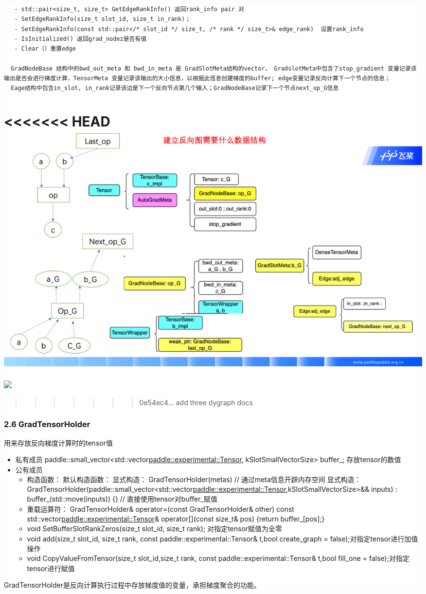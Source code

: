        - std::pair<size_t, size_t> GetEdgeRankInfo() 返回rank_info pair 对
       - SetEdgeRankInfo(size_t slot_id, size_t in_rank)；
       - SetEdgeRankInfo(const std::pair</* slot_id */ size_t, /* rank */ size_t>& edge_rank)  设置rank_info
       - IsInitialized() 返回grad_nodez是否有值
       - Clear（）重置edge
     
      GradNodeBase 结构中的bwd_out_meta 和 bwd_in_meta 是 GradSlotMeta结构的vector， GradslotMeta中包含了stop_gradient 变量记录该输出是否会进行梯度计算，TensorMeta 变量记录该输出的大小信息，以根据此信息创建梯度的buffer; edge变量记录反向计算下一个节点的信息；
      Eage结构中包含in_slot, in_rank记录该边是下一个反向节点第几个输入；GradNodeBase记录下一个节点next_op_G信息
<<<<<<< HEAD
![image](image/4.png)
=======
![](media/16591681678582/16698691454460.jpg)
>>>>>>> 0e54ec4... add three dygraph docs


### 2.6 GradTensorHolder
用来存放反向梯度计算时的tensor值
* 私有成员
       paddle::small_vector<std::vector<paddle::experimental::Tensor>, kSlotSmallVectorSize> buffer_; 存放tensor的数值
* 公有成员
     - 构造函数： 
      默认构造函数：
      显式构造： GradTensorHolder(metas) // 通过meta信息开辟内存空间
      显式构造：GradTensorHolder(paddle::small_vector<std::vector<paddle::experimental::Tensor>,kSlotSmallVectorSize>&& inputs)
      : buffer_(std::move(inputs)) {} // 直接使用tensor对buffer_赋值
    - 重载运算符：
      GradTensorHolder& operator=(const GradTensorHolder& other)
      const std::vector<paddle::experimental::Tensor>& operator[](const size_t& pos) {return buffer_[pos];}
   - void SetBufferSlotRankZeros(size_t slot_id, size_t rank); 对指定tensor赋值为全零
   - void add(size_t slot_id, size_t rank, const paddle::experimental::Tensor& t,bool create_graph = false);对指定tensor进行加值操作
   - void CopyValueFromTensor(size_t slot_id,size_t rank, const paddle::experimental::Tensor& t,bool fill_one = false);对指定tensor进行赋值
      
GradTensorHolder是反向计算执行过程中存放梯度值的变量，承担梯度聚合的功能。
